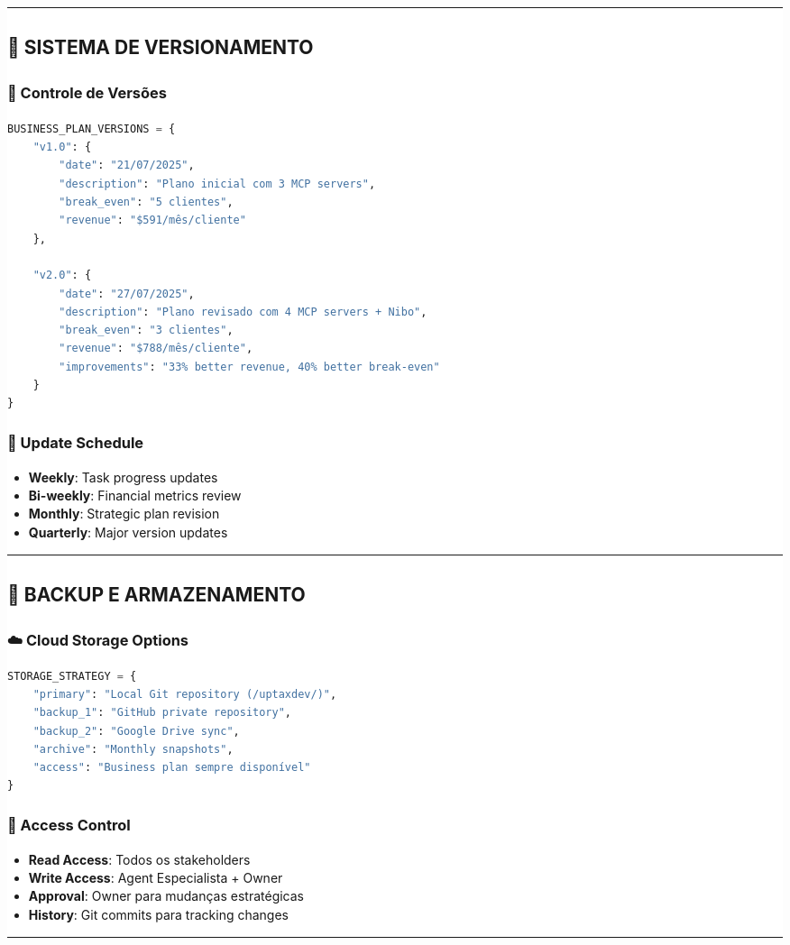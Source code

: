 ```
```

---

## 🔄 **SISTEMA DE VERSIONAMENTO**

### **📝 Controle de Versões**
```python
BUSINESS_PLAN_VERSIONS = {
    "v1.0": {
        "date": "21/07/2025",
        "description": "Plano inicial com 3 MCP servers",
        "break_even": "5 clientes",
        "revenue": "$591/mês/cliente"
    },
    
    "v2.0": {
        "date": "27/07/2025", 
        "description": "Plano revisado com 4 MCP servers + Nibo",
        "break_even": "3 clientes",
        "revenue": "$788/mês/cliente",
        "improvements": "33% better revenue, 40% better break-even"
    }
}
```

### **📅 Update Schedule**
- **Weekly**: Task progress updates
- **Bi-weekly**: Financial metrics review
- **Monthly**: Strategic plan revision
- **Quarterly**: Major version updates

---

## 💾 **BACKUP E ARMAZENAMENTO**

### **☁️ Cloud Storage Options**
```python
STORAGE_STRATEGY = {
    "primary": "Local Git repository (/uptaxdev/)",
    "backup_1": "GitHub private repository", 
    "backup_2": "Google Drive sync",
    "archive": "Monthly snapshots",
    "access": "Business plan sempre disponível"
}
```

### **🔐 Access Control**
- **Read Access**: Todos os stakeholders
- **Write Access**: Agent Especialista + Owner
- **Approval**: Owner para mudanças estratégicas
- **History**: Git commits para tracking changes

---